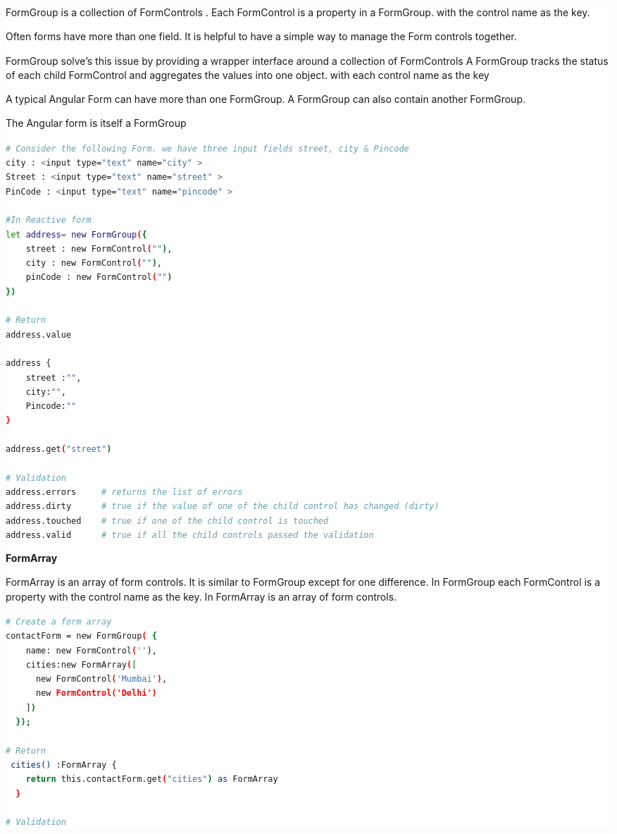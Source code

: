 FormGroup is a collection of FormControls . Each FormControl is a property in a FormGroup. with the control name as the key.

Often forms have more than one field. It is helpful to have a simple way to manage the Form controls together.

FormGroup solve’s this issue by providing a wrapper interface around a collection of FormControls A FormGroup tracks the status of each child FormControl and aggregates the values into one object. with each control name as the key

A typical Angular Form can have more than one FormGroup. A FormGroup can also contain another FormGroup.

The Angular form is itself a FormGroup

```sh
# Consider the following Form. we have three input fields street, city & Pincode
city : <input type="text" name="city" >
Street : <input type="text" name="street" >
PinCode : <input type="text" name="pincode" >

#In Reactive form
let address= new FormGroup({
    street : new FormControl(""),
    city : new FormControl(""),
    pinCode : new FormControl("")
})

# Return
address.value

address {
    street :"",
    city:"",
    Pincode:""
}

address.get("street")

# Validation
address.errors     # returns the list of errors
address.dirty      # true if the value of one of the child control has changed (dirty)
address.touched    # true if one of the child control is touched
address.valid      # true if all the child controls passed the validation
```

**FormArray**

FormArray is an array of form controls. It is similar to FormGroup except for one difference. In FormGroup each FormControl is a property with the control name as the key. In FormArray is an array of form controls.

```sh
# Create a form array
contactForm = new FormGroup( {
    name: new FormControl(''),
    cities:new FormArray([
      new FormControl('Mumbai'),
      new FormControl('Delhi')
    ])
  });

# Return
 cities() :FormArray {
    return this.contactForm.get("cities") as FormArray
  }

# Validation
```